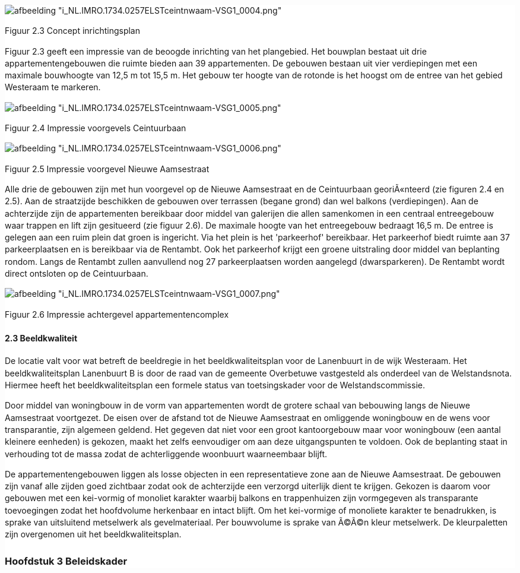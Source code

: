 ![afbeelding "i_NL.IMRO.1734.0257ELSTceintnwaam-VSG1_0004.png"](i_NL.IMRO.1734.0257ELSTceintnwaam-VSG1_0004.png)

Figuur 2\.3 Concept inrichtingsplan

Figuur 2\.3 geeft een impressie van de beoogde inrichting van het plangebied. Het bouwplan bestaat uit drie appartementengebouwen die ruimte bieden aan 39 appartementen. De gebouwen bestaan uit vier verdiepingen met een maximale bouwhoogte van 12,5 m tot 15,5 m. Het gebouw ter hoogte van de rotonde is het hoogst om de entree van het gebied Westeraam te markeren.

![afbeelding "i_NL.IMRO.1734.0257ELSTceintnwaam-VSG1_0005.png"](i_NL.IMRO.1734.0257ELSTceintnwaam-VSG1_0005.png)

Figuur 2\.4 Impressie voorgevels Ceintuurbaan

![afbeelding "i_NL.IMRO.1734.0257ELSTceintnwaam-VSG1_0006.png"](i_NL.IMRO.1734.0257ELSTceintnwaam-VSG1_0006.png)

Figuur 2\.5 Impressie voorgevel Nieuwe Aamsestraat

Alle drie de gebouwen zijn met hun voorgevel op de Nieuwe Aamsestraat en de Ceintuurbaan georiÃ«nteerd (zie figuren 2\.4 en 2\.5\). Aan de straatzijde beschikken de gebouwen over terrassen (begane grond) dan wel balkons (verdiepingen). Aan de achterzijde zijn de appartementen bereikbaar door middel van galerijen die allen samenkomen in een centraal entreegebouw waar trappen en lift zijn gesitueerd (zie figuur 2\.6\). De maximale hoogte van het entreegebouw bedraagt 16,5 m. De entree is gelegen aan een ruim plein dat groen is ingericht. Via het plein is het 'parkeerhof' bereikbaar. Het parkeerhof biedt ruimte aan 37 parkeerplaatsen en is bereikbaar via de Rentambt. Ook het parkeerhof krijgt een groene uitstraling door middel van beplanting rondom. Langs de Rentambt zullen aanvullend nog 27 parkeerplaatsen worden aangelegd (dwarsparkeren). De Rentambt wordt direct ontsloten op de Ceintuurbaan.

![afbeelding "i_NL.IMRO.1734.0257ELSTceintnwaam-VSG1_0007.png"](i_NL.IMRO.1734.0257ELSTceintnwaam-VSG1_0007.png)

Figuur 2\.6 Impressie achtergevel appartementencomplex

#### 2\.3 Beeldkwaliteit

De locatie valt voor wat betreft de beeldregie in het beeldkwaliteitsplan voor de Lanenbuurt in de wijk Westeraam. Het beeldkwaliteitsplan Lanenbuurt B is door de raad van de gemeente Overbetuwe vastgesteld als onderdeel van de Welstandsnota. Hiermee heeft het beeldkwaliteitsplan een formele status van toetsingskader voor de Welstandscommissie.

Door middel van woningbouw in de vorm van appartementen wordt de grotere schaal van bebouwing langs de Nieuwe Aamsestraat voortgezet. De eisen over de afstand tot de Nieuwe Aamsestraat en omliggende woningbouw en de wens voor transparantie, zijn algemeen geldend. Het gegeven dat niet voor een groot kantoorgebouw maar voor woningbouw (een aantal kleinere eenheden) is gekozen, maakt het zelfs eenvoudiger om aan deze uitgangspunten te voldoen. Ook de beplanting staat in verhouding tot de massa zodat de achterliggende woonbuurt waarneembaar blijft.

De appartementengebouwen liggen als losse objecten in een representatieve zone aan de Nieuwe Aamsestraat. De gebouwen zijn vanaf alle zijden goed zichtbaar zodat ook de achterzijde een verzorgd uiterlijk dient te krijgen. Gekozen is daarom voor gebouwen met een kei\-vormig of monoliet karakter waarbij balkons en trappenhuizen zijn vormgegeven als transparante toevoegingen zodat het hoofdvolume herkenbaar en intact blijft. Om het kei\-vormige of monoliete karakter te benadrukken, is sprake van uitsluitend metselwerk als gevelmateriaal. Per bouwvolume is sprake van Ã©Ã©n kleur metselwerk. De kleurpaletten zijn overgenomen uit het beeldkwaliteitsplan.

### Hoofdstuk 3 Beleidskader
